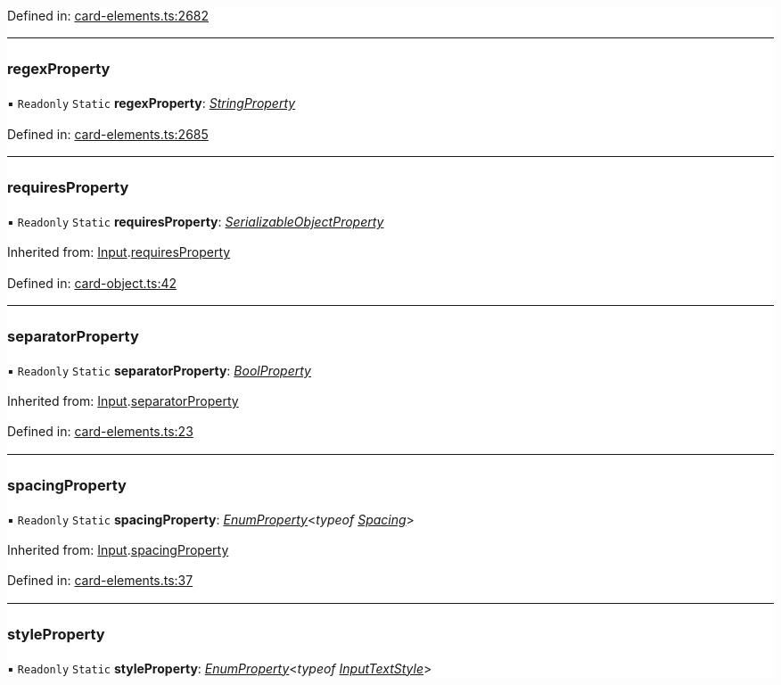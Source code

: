 Defined in: [card-elements.ts:2682](https://github.com/microsoft/AdaptiveCards/blob/0938a1f10/source/nodejs/adaptivecards/src/card-elements.ts#L2682)

___

### regexProperty

▪ `Readonly` `Static` **regexProperty**: [*StringProperty*](serialization.stringproperty.md)

Defined in: [card-elements.ts:2685](https://github.com/microsoft/AdaptiveCards/blob/0938a1f10/source/nodejs/adaptivecards/src/card-elements.ts#L2685)

___

### requiresProperty

▪ `Readonly` `Static` **requiresProperty**: [*SerializableObjectProperty*](serialization.serializableobjectproperty.md)

Inherited from: [Input](card_elements.input.md).[requiresProperty](card_elements.input.md#requiresproperty)

Defined in: [card-object.ts:42](https://github.com/microsoft/AdaptiveCards/blob/0938a1f10/source/nodejs/adaptivecards/src/card-object.ts#L42)

___

### separatorProperty

▪ `Readonly` `Static` **separatorProperty**: [*BoolProperty*](serialization.boolproperty.md)

Inherited from: [Input](card_elements.input.md).[separatorProperty](card_elements.input.md#separatorproperty)

Defined in: [card-elements.ts:23](https://github.com/microsoft/AdaptiveCards/blob/0938a1f10/source/nodejs/adaptivecards/src/card-elements.ts#L23)

___

### spacingProperty

▪ `Readonly` `Static` **spacingProperty**: [*EnumProperty*](serialization.enumproperty.md)<*typeof* [*Spacing*](../enums/enums.spacing.md)\>

Inherited from: [Input](card_elements.input.md).[spacingProperty](card_elements.input.md#spacingproperty)

Defined in: [card-elements.ts:37](https://github.com/microsoft/AdaptiveCards/blob/0938a1f10/source/nodejs/adaptivecards/src/card-elements.ts#L37)

___

### styleProperty

▪ `Readonly` `Static` **styleProperty**: [*EnumProperty*](serialization.enumproperty.md)<*typeof* [*InputTextStyle*](../enums/enums.inputtextstyle.md)\>

